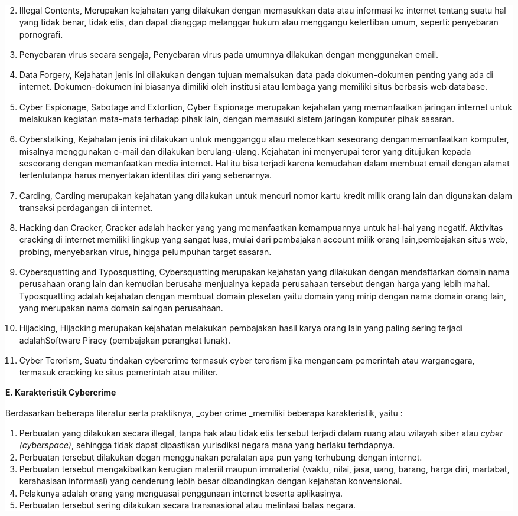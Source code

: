 
2. Illegal Contents,
Merupakan kejahatan yang dilakukan dengan memasukkan data atau informasi ke internet tentang suatu hal yang tidak benar, tidak etis, dan dapat dianggap melanggar hukum atau menggangu ketertiban umum, seperti: penyebaran pornografi.

3. Penyebaran virus secara sengaja, Penyebaran virus pada umumnya dilakukan dengan menggunakan email. 

4. Data Forgery, Kejahatan jenis ini dilakukan dengan tujuan memalsukan data pada dokumen-dokumen penting yang ada di internet. Dokumen-dokumen ini biasanya dimiliki oleh institusi atau lembaga yang memiliki situs berbasis web database.

5. Cyber Espionage, Sabotage and Extortion, Cyber Espionage merupakan kejahatan yang memanfaatkan jaringan internet untuk melakukan kegiatan mata-mata terhadap pihak lain, dengan memasuki sistem jaringan komputer pihak sasaran.

6. Cyberstalking, 
Kejahatan jenis ini dilakukan untuk mengganggu atau melecehkan seseorang denganmemanfaatkan komputer, misalnya menggunakan e-mail dan dilakukan berulang-ulang. Kejahatan ini menyerupai teror yang ditujukan kepada seseorang dengan memanfaatkan media internet. Hal itu bisa terjadi karena kemudahan dalam membuat email dengan alamat tertentutanpa harus menyertakan identitas diri yang sebenarnya.

7. Carding, Carding merupakan kejahatan yang dilakukan untuk mencuri nomor kartu kredit milik orang lain dan digunakan dalam transaksi perdagangan di internet.

8. Hacking dan Cracker, Cracker adalah hacker yang yang memanfaatkan kemampuannya untuk hal-hal yang negatif. Aktivitas cracking di internet memiliki lingkup yang sangat luas, mulai dari pembajakan account milik orang lain,pembajakan situs web, probing, menyebarkan virus, hingga pelumpuhan target sasaran. 

9. Cybersquatting and Typosquatting, Cybersquatting merupakan kejahatan yang dilakukan dengan mendaftarkan domain nama perusahaan orang lain dan kemudian berusaha menjualnya kepada perusahaan tersebut dengan harga yang lebih mahal.
Typosquatting adalah kejahatan dengan membuat domain plesetan yaitu domain yang mirip dengan nama domain orang lain, yang merupakan nama domain saingan perusahaan.

10. Hijacking, Hijacking merupakan kejahatan melakukan pembajakan hasil karya orang lain yang paling sering terjadi adalahSoftware Piracy (pembajakan perangkat lunak).

11. Cyber Terorism, Suatu tindakan cybercrime termasuk cyber terorism jika mengancam pemerintah atau warganegara, termasuk cracking ke situs pemerintah atau militer.

**E. Karakteristik Cybercrime**

Berdasarkan beberapa literatur serta praktiknya, _cyber crime _memiliki beberapa karakteristik, yaitu :

1. Perbuatan yang dilakukan secara illegal, tanpa hak atau tidak etis tersebut terjadi dalam ruang atau wilayah siber atau _cyber (cyberspace)_, sehingga tidak dapat dipastikan yurisdiksi negara mana yang berlaku terhdapnya.
2. Perbuatan tersebut dilakukan degan menggunakan peralatan apa pun yang terhubung dengan internet.
3. Perbuatan tersebut mengakibatkan kerugian materiil maupun immaterial (waktu, nilai, jasa, uang, barang, harga diri, martabat, kerahasiaan informasi) yang cenderung lebih besar dibandingkan dengan kejahatan konvensional.
4. Pelakunya adalah orang yang menguasai penggunaan internet beserta aplikasinya.
5. Perbuatan tersebut sering dilakukan secara transnasional atau melintasi batas negara.
